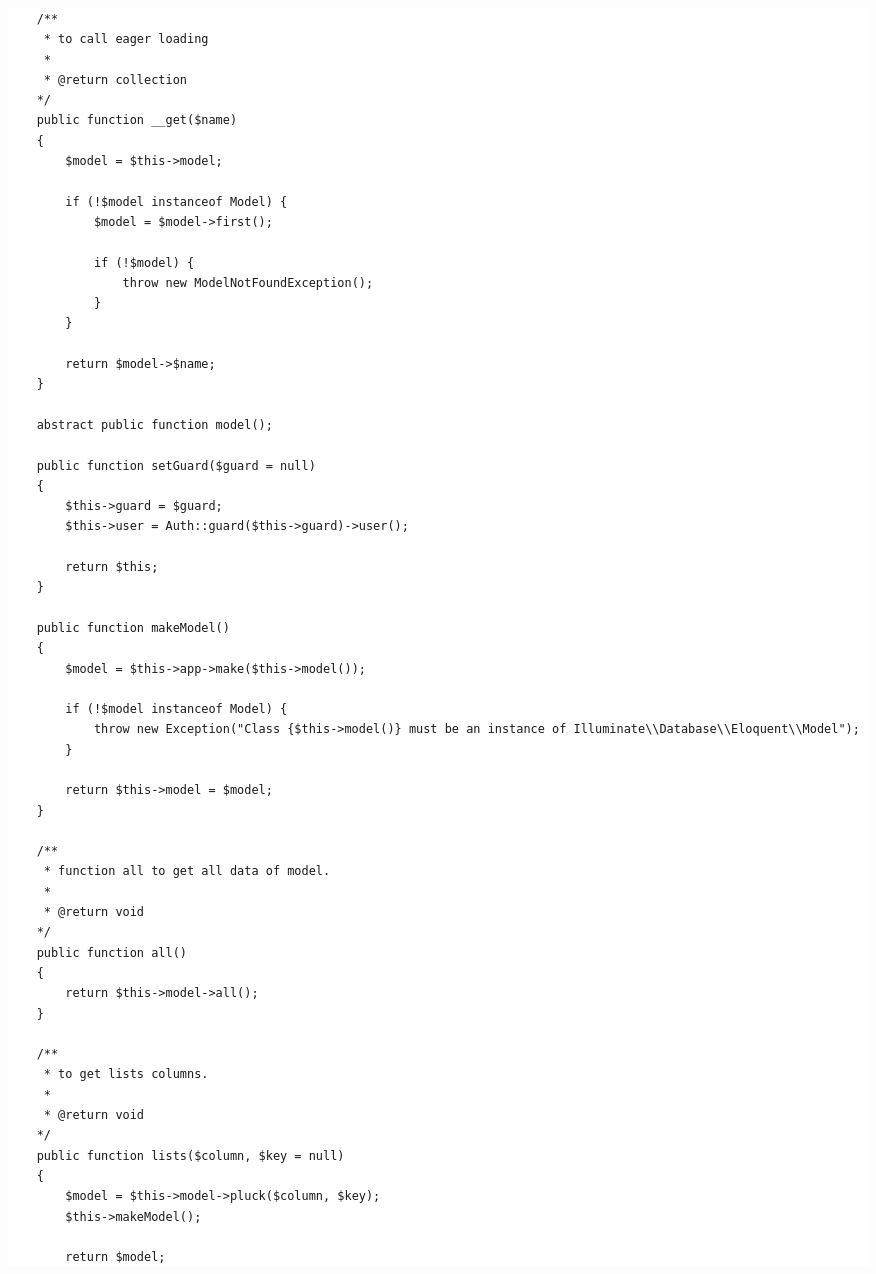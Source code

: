 ```
    /**
     * to call eager loading
     *
     * @return collection
    */
    public function __get($name)
    {
        $model = $this->model;

        if (!$model instanceof Model) {
            $model = $model->first();

            if (!$model) {
                throw new ModelNotFoundException();
            }
        }

        return $model->$name;
    }

    abstract public function model();

    public function setGuard($guard = null)
    {
        $this->guard = $guard;
        $this->user = Auth::guard($this->guard)->user();

        return $this;
    }

    public function makeModel()
    {
        $model = $this->app->make($this->model());

        if (!$model instanceof Model) {
            throw new Exception("Class {$this->model()} must be an instance of Illuminate\\Database\\Eloquent\\Model");
        }

        return $this->model = $model;
    }

    /**
     * function all to get all data of model.
     *
     * @return void
    */
    public function all()
    {
        return $this->model->all();
    }

    /**
     * to get lists columns.
     *
     * @return void
    */
    public function lists($column, $key = null)
    {
        $model = $this->model->pluck($column, $key);
        $this->makeModel();

        return $model;
```